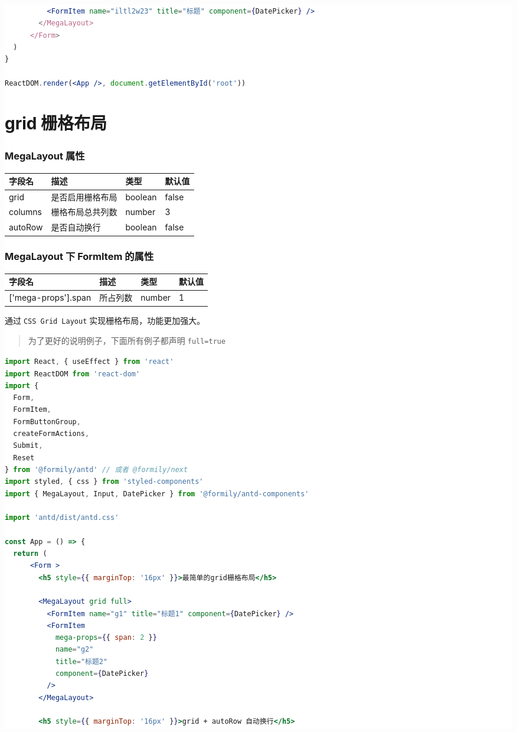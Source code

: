 ```jsx
          <FormItem name="iltl2w23" title="标题" component={DatePicker} />
        </MegaLayout>
      </Form>
  )
}

ReactDOM.render(<App />, document.getElementById('root'))
```

# grid 栅格布局

### MegaLayout 属性

| 字段名  | 描述             | 类型    | 默认值 |
| :------ | :--------------- | :------ | :----- |
| grid    | 是否启用栅格布局 | boolean | false  |
| columns | 栅格布局总共列数 | number  | 3      |
| autoRow | 是否自动换行     | boolean | false  |

### MegaLayout 下 FormItem 的属性

| 字段名                | 描述     | 类型   | 默认值 |
| :-------------------- | :------- | :----- | :----- |
| ['mega-props'].span | 所占列数 | number | 1      |

通过 `CSS Grid Layout` 实现栅格布局，功能更加强大。

> 为了更好的说明例子，下面所有例子都声明 `full=true`

```jsx
import React, { useEffect } from 'react'
import ReactDOM from 'react-dom'
import {
  Form,
  FormItem,
  FormButtonGroup,
  createFormActions,
  Submit,
  Reset
} from '@formily/antd' // 或者 @formily/next
import styled, { css } from 'styled-components'
import { MegaLayout, Input, DatePicker } from '@formily/antd-components'

import 'antd/dist/antd.css'

const App = () => {
  return (
      <Form >
        <h5 style={{ marginTop: '16px' }}>最简单的grid栅格布局</h5>

        <MegaLayout grid full>
          <FormItem name="g1" title="标题1" component={DatePicker} />
          <FormItem
            mega-props={{ span: 2 }}
            name="g2"
            title="标题2"
            component={DatePicker}
          />
        </MegaLayout>

        <h5 style={{ marginTop: '16px' }}>grid + autoRow 自动换行</h5>
```